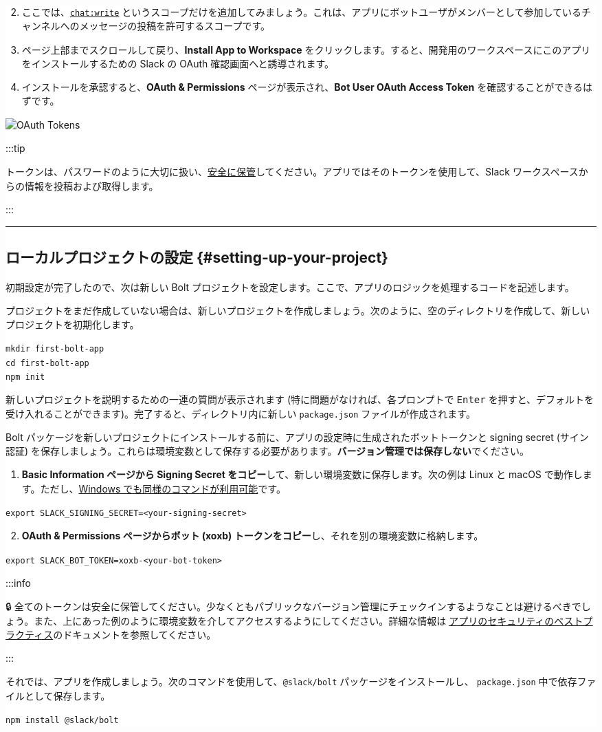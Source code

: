 2. ここでは、[`chat:write`](/reference/scopes/chat.write) というスコープだけを追加してみましょう。これは、アプリにボットユーザがメンバーとして参加しているチャンネルへのメッセージの投稿を許可するスコープです。

3. ページ上部までスクロールして戻り、**Install App to Workspace** をクリックします。すると、開発用のワークスペースにこのアプリをインストールするための Slack の OAuth 確認画面へと誘導されます。

4. インストールを承認すると、**OAuth & Permissions** ページが表示され、**Bot User OAuth Access Token** を確認することができるはずです。

![OAuth Tokens](/img/bolt-js/bot-token.png "OAuth Tokens")

:::tip 

トークンは、パスワードのように大切に扱い、[安全に保管](/authentication/best-practices-for-security)してください。アプリではそのトークンを使用して、Slack ワークスペースからの情報を投稿および取得します。

:::

---

## ローカルプロジェクトの設定 {#setting-up-your-project}
初期設定が完了したので、次は新しい Bolt プロジェクトを設定します。ここで、アプリのロジックを処理するコードを記述します。

プロジェクトをまだ作成していない場合は、新しいプロジェクトを作成しましょう。次のように、空のディレクトリを作成して、新しいプロジェクトを初期化します。

```shell
mkdir first-bolt-app
cd first-bolt-app
npm init
```

新しいプロジェクトを説明するための一連の質問が表示されます (特に問題がなければ、各プロンプトで <kbd>Enter</kbd> を押すと、デフォルトを受け入れることができます)。完了すると、ディレクトリ内に新しい `package.json` ファイルが作成されます。

Bolt パッケージを新しいプロジェクトにインストールする前に、アプリの設定時に生成されたボットトークンと signing secret (サイン認証) を保存しましょう。これらは環境変数として保存する必要があります。**バージョン管理では保存しない**でください。

1. **Basic Information ページから  Signing Secret  をコピー**して、新しい環境変数に保存します。次の例は Linux と macOS で動作します。ただし、[Windows でも同様のコマンドが利用可能](https://superuser.com/questions/212150/how-to-set-env-variable-in-windows-cmd-line/212153#212153)です。

```shell
export SLACK_SIGNING_SECRET=<your-signing-secret>
```

2. **OAuth & Permissions ページからボット (xoxb) トークンをコピー**し、それを別の環境変数に格納します。

```shell
export SLACK_BOT_TOKEN=xoxb-<your-bot-token>
```

:::info

🔒 全てのトークンは安全に保管してください。少なくともパブリックなバージョン管理にチェックインするようなことは避けるべきでしょう。また、上にあった例のように環境変数を介してアクセスするようにしてください。詳細な情報は [アプリのセキュリティのベストプラクティス](/authentication/best-practices-for-security)のドキュメントを参照してください。

:::

それでは、アプリを作成しましょう。次のコマンドを使用して、`@slack/bolt` パッケージをインストールし、 `package.json` 中で依存ファイルとして保存します。

```shell
npm install @slack/bolt
```
